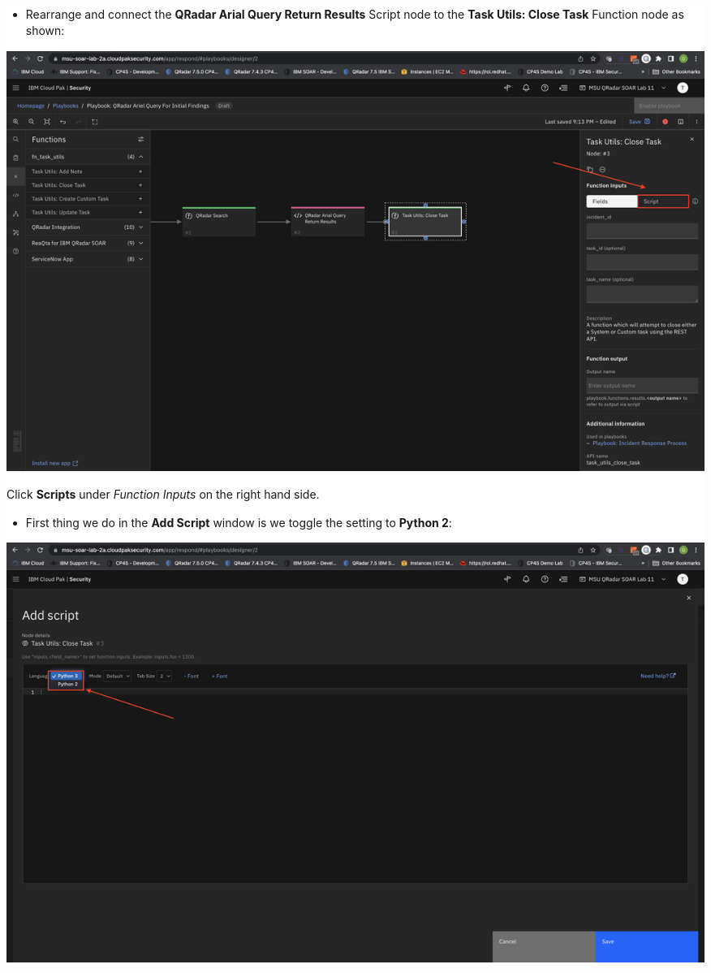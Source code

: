 - Rearrange and connect the **QRadar Arial Query Return Results** Script node to the **Task Utils: Close Task** Function node as shown:

 ![Tech Bootcamp Lab Infrastructure](images/playbook-task-node-function-node-connect.png)

 Click **Scripts** under *Function Inputs* on the right hand side.

- First thing we do in the **Add Script** window is we toggle the setting to **Python 2**:

 ![Tech Bootcamp Lab Infrastructure](images/playbook-add-script-toggle-python.png)

